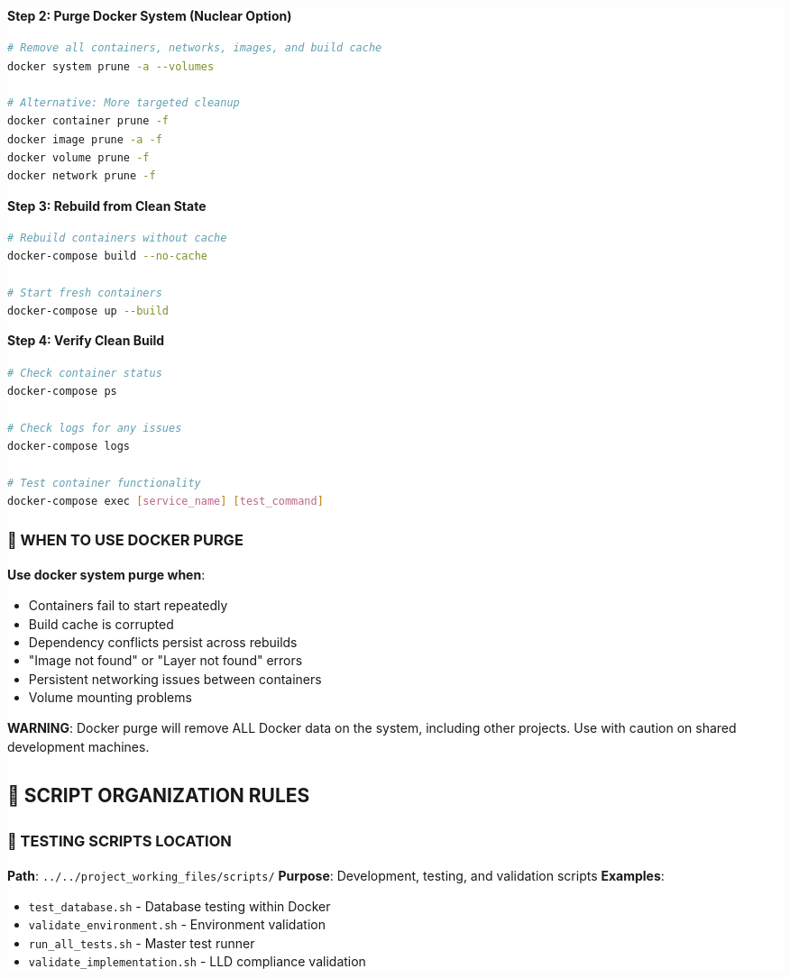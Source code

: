 **Step 2: Purge Docker System (Nuclear Option)**
```bash
# Remove all containers, networks, images, and build cache
docker system prune -a --volumes

# Alternative: More targeted cleanup
docker container prune -f
docker image prune -a -f
docker volume prune -f
docker network prune -f
```

**Step 3: Rebuild from Clean State**
```bash
# Rebuild containers without cache
docker-compose build --no-cache

# Start fresh containers
docker-compose up --build
```

**Step 4: Verify Clean Build**
```bash
# Check container status
docker-compose ps

# Check logs for any issues
docker-compose logs

# Test container functionality
docker-compose exec [service_name] [test_command]
```

### 🚨 WHEN TO USE DOCKER PURGE
**Use docker system purge when**:
- Containers fail to start repeatedly
- Build cache is corrupted
- Dependency conflicts persist across rebuilds
- "Image not found" or "Layer not found" errors
- Persistent networking issues between containers
- Volume mounting problems

**WARNING**: Docker purge will remove ALL Docker data on the system, including other projects. Use with caution on shared development machines.

## 📁 SCRIPT ORGANIZATION RULES

### 🧪 TESTING SCRIPTS LOCATION
**Path**: `../../project_working_files/scripts/`
**Purpose**: Development, testing, and validation scripts
**Examples**:
- `test_database.sh` - Database testing within Docker
- `validate_environment.sh` - Environment validation
- `run_all_tests.sh` - Master test runner
- `validate_implementation.sh` - LLD compliance validation
